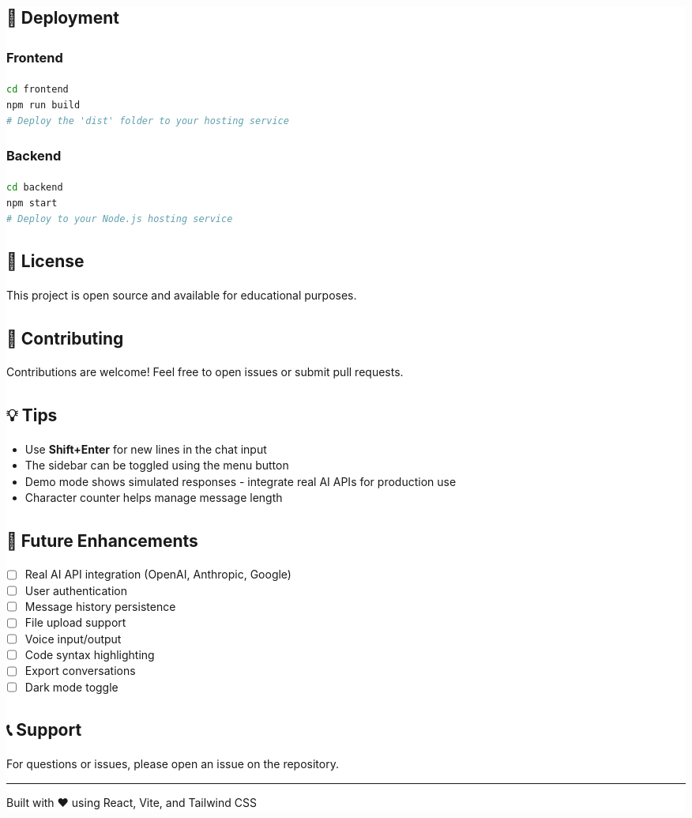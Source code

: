 ## 🚀 Deployment

### Frontend
```bash
cd frontend
npm run build
# Deploy the 'dist' folder to your hosting service
```

### Backend
```bash
cd backend
npm start
# Deploy to your Node.js hosting service
```

## 📄 License

This project is open source and available for educational purposes.

## 🤝 Contributing

Contributions are welcome! Feel free to open issues or submit pull requests.

## 💡 Tips

- Use **Shift+Enter** for new lines in the chat input
- The sidebar can be toggled using the menu button
- Demo mode shows simulated responses - integrate real AI APIs for production use
- Character counter helps manage message length

## 🔮 Future Enhancements

- [ ] Real AI API integration (OpenAI, Anthropic, Google)
- [ ] User authentication
- [ ] Message history persistence
- [ ] File upload support
- [ ] Voice input/output
- [ ] Code syntax highlighting
- [ ] Export conversations
- [ ] Dark mode toggle

## 📞 Support

For questions or issues, please open an issue on the repository.

---

Built with ❤️ using React, Vite, and Tailwind CSS

